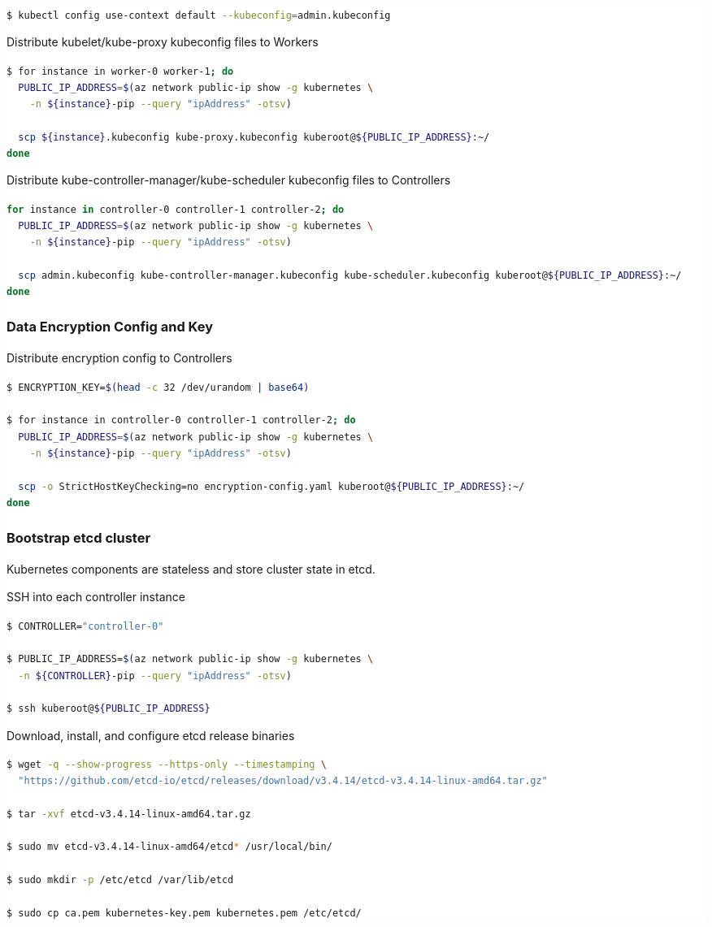 ```sh
$ kubectl config use-context default --kubeconfig=admin.kubeconfig
```

Distribute kubelet/kube-proxy kubeconfig files to Workers
```sh
$ for instance in worker-0 worker-1; do
  PUBLIC_IP_ADDRESS=$(az network public-ip show -g kubernetes \
    -n ${instance}-pip --query "ipAddress" -otsv)

  scp ${instance}.kubeconfig kube-proxy.kubeconfig kuberoot@${PUBLIC_IP_ADDRESS}:~/
done
```

Distribute kube-controller-manager/kube-scheduler kubeconfig files to Controllers
```sh
for instance in controller-0 controller-1 controller-2; do
  PUBLIC_IP_ADDRESS=$(az network public-ip show -g kubernetes \
    -n ${instance}-pip --query "ipAddress" -otsv)

  scp admin.kubeconfig kube-controller-manager.kubeconfig kube-scheduler.kubeconfig kuberoot@${PUBLIC_IP_ADDRESS}:~/
done
```

### Data Encryption Config and Key
Distribute encryption config to Controllers
```sh
$ ENCRYPTION_KEY=$(head -c 32 /dev/urandom | base64)

$ for instance in controller-0 controller-1 controller-2; do
  PUBLIC_IP_ADDRESS=$(az network public-ip show -g kubernetes \
    -n ${instance}-pip --query "ipAddress" -otsv)

  scp -o StrictHostKeyChecking=no encryption-config.yaml kuberoot@${PUBLIC_IP_ADDRESS}:~/
done
```

### Bootstrap etcd cluster
Kubernetes components are stateless and store cluster state in etcd.

SSH into each controller instance
```sh
$ CONTROLLER="controller-0"

$ PUBLIC_IP_ADDRESS=$(az network public-ip show -g kubernetes \
  -n ${CONTROLLER}-pip --query "ipAddress" -otsv)

$ ssh kuberoot@${PUBLIC_IP_ADDRESS}
```

Download, install, and configure etcd release binaries
```sh
$ wget -q --show-progress --https-only --timestamping \
  "https://github.com/etcd-io/etcd/releases/download/v3.4.14/etcd-v3.4.14-linux-amd64.tar.gz"

$ tar -xvf etcd-v3.4.14-linux-amd64.tar.gz

$ sudo mv etcd-v3.4.14-linux-amd64/etcd* /usr/local/bin/

$ sudo mkdir -p /etc/etcd /var/lib/etcd

$ sudo cp ca.pem kubernetes-key.pem kubernetes.pem /etc/etcd/
```
